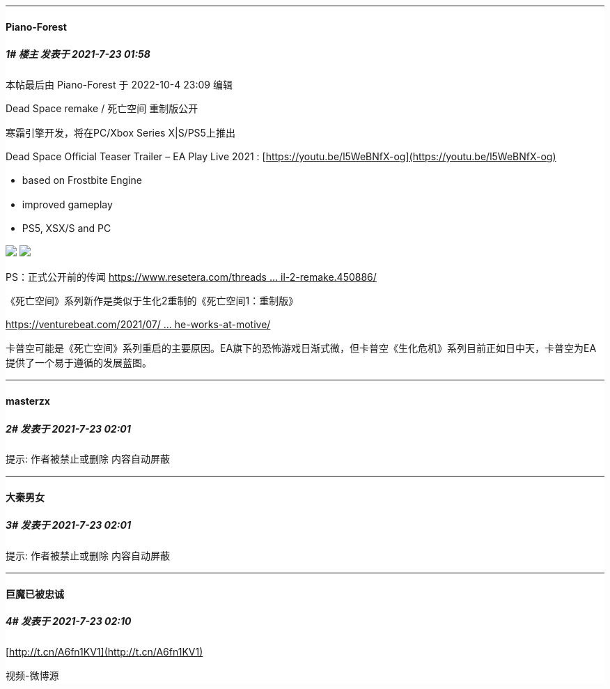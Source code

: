 

*****

####  Piano-Forest  
##### 1#       楼主       发表于 2021-7-23 01:58

 本帖最后由 Piano-Forest 于 2022-10-4 23:09 编辑 

Dead Space remake / 死亡空间 重制版公开

寒霜引擎开发，将在PC/Xbox Series X|S/PS5上推出

Dead Space Official Teaser Trailer – EA Play Live 2021 :
[https://youtu.be/l5WeBNfX-og](https://youtu.be/l5WeBNfX-og)

- based on Frostbite Engine

- improved gameplay

- PS5, XSX/S and PC

<img src="https://p.sda1.dev/2/b6300b8362b4c008e06e9251c1cb7fd1/Dead-Space_2021_07-22-21_001-scaled.jpg" referrerpolicy="no-referrer">
<img src="https://p.sda1.dev/2/c21ed60c8fb3f61cb2ae9e911b01221f/Dead-Space_2021_07-22-21_002-scaled.jpg" referrerpolicy="no-referrer">

PS：正式公开前的传闻
[https://www.resetera.com/threads ... il-2-remake.450886/](https://www.resetera.com/threads/jeff-grubb-new-dead-space-is-dead-space-1-remake-similar-to-resident-evil-2-remake.450886/)

《死亡空间》系列新作是类似于生化2重制的《死亡空间1：重制版》

[https://venturebeat.com/2021/07/ ... he-works-at-motive/](https://venturebeat.com/2021/07/01/dead-space-remake-is-in-the-works-at-motive/)

卡普空可能是《死亡空间》系列重启的主要原因。EA旗下的恐怖游戏日渐式微，但卡普空《生化危机》系列目前正如日中天，卡普空为EA提供了一个易于遵循的发展蓝图。

*****

####  masterzx  
##### 2#       发表于 2021-7-23 02:01

提示: 作者被禁止或删除 内容自动屏蔽

*****

####  大秦男女  
##### 3#       发表于 2021-7-23 02:01

提示: 作者被禁止或删除 内容自动屏蔽

*****

####  巨魔已被忠诚  
##### 4#       发表于 2021-7-23 02:10

[http://t.cn/A6fn1KV1](http://t.cn/A6fn1KV1)

视频-微博源
